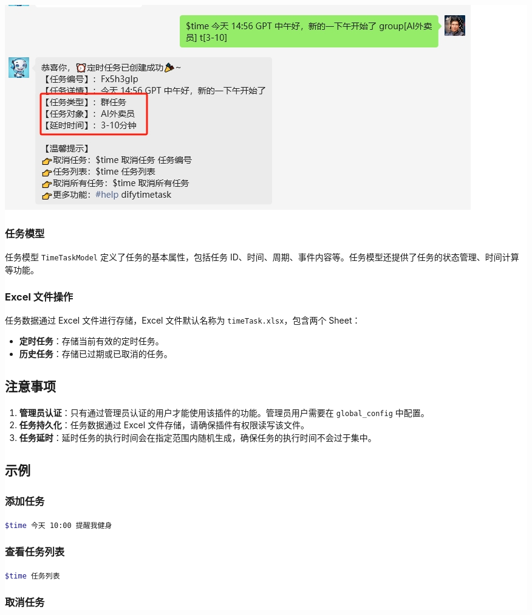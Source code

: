 ![延时群任务](https://github.com/cm04918/difytimetask/blob/main/images/延时群任务_20250114094258.png)

### 任务模型

任务模型 `TimeTaskModel` 定义了任务的基本属性，包括任务 ID、时间、周期、事件内容等。任务模型还提供了任务的状态管理、时间计算等功能。

### Excel 文件操作

任务数据通过 Excel 文件进行存储，Excel 文件默认名称为 `timeTask.xlsx`，包含两个 Sheet：

- **定时任务**：存储当前有效的定时任务。
- **历史任务**：存储已过期或已取消的任务。

## 注意事项

1. **管理员认证**：只有通过管理员认证的用户才能使用该插件的功能。管理员用户需要在 `global_config` 中配置。
2. **任务持久化**：任务数据通过 Excel 文件存储，请确保插件有权限读写该文件。
3. **任务延时**：延时任务的执行时间会在指定范围内随机生成，确保任务的执行时间不会过于集中。

## 示例

### 添加任务

```bash
$time 今天 10:00 提醒我健身
```

### 查看任务列表

```bash
$time 任务列表
```

### 取消任务
